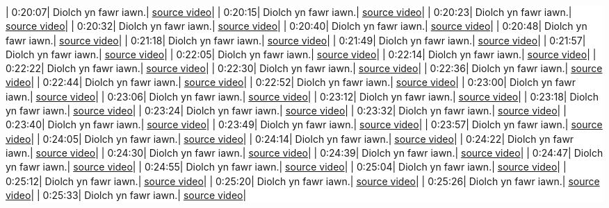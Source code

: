 | 0:20:07| Diolch yn fawr iawn.| [source video](https://archive.org/details/citycouncil111213specialcalled?start=1207)|
| 0:20:15| Diolch yn fawr iawn.| [source video](https://archive.org/details/citycouncil111213specialcalled?start=1215)|
| 0:20:23| Diolch yn fawr iawn.| [source video](https://archive.org/details/citycouncil111213specialcalled?start=1223)|
| 0:20:32| Diolch yn fawr iawn.| [source video](https://archive.org/details/citycouncil111213specialcalled?start=1232)|
| 0:20:40| Diolch yn fawr iawn.| [source video](https://archive.org/details/citycouncil111213specialcalled?start=1240)|
| 0:20:48| Diolch yn fawr iawn.| [source video](https://archive.org/details/citycouncil111213specialcalled?start=1248)|
| 0:21:18| Diolch yn fawr iawn.| [source video](https://archive.org/details/citycouncil111213specialcalled?start=1278)|
| 0:21:49| Diolch yn fawr iawn.| [source video](https://archive.org/details/citycouncil111213specialcalled?start=1309)|
| 0:21:57| Diolch yn fawr iawn.| [source video](https://archive.org/details/citycouncil111213specialcalled?start=1317)|
| 0:22:05| Diolch yn fawr iawn.| [source video](https://archive.org/details/citycouncil111213specialcalled?start=1325)|
| 0:22:14| Diolch yn fawr iawn.| [source video](https://archive.org/details/citycouncil111213specialcalled?start=1334)|
| 0:22:22| Diolch yn fawr iawn.| [source video](https://archive.org/details/citycouncil111213specialcalled?start=1342)|
| 0:22:30| Diolch yn fawr iawn.| [source video](https://archive.org/details/citycouncil111213specialcalled?start=1350)|
| 0:22:36| Diolch yn fawr iawn.| [source video](https://archive.org/details/citycouncil111213specialcalled?start=1356)|
| 0:22:44| Diolch yn fawr iawn.| [source video](https://archive.org/details/citycouncil111213specialcalled?start=1364)|
| 0:22:52| Diolch yn fawr iawn.| [source video](https://archive.org/details/citycouncil111213specialcalled?start=1372)|
| 0:23:00| Diolch yn fawr iawn.| [source video](https://archive.org/details/citycouncil111213specialcalled?start=1380)|
| 0:23:06| Diolch yn fawr iawn.| [source video](https://archive.org/details/citycouncil111213specialcalled?start=1386)|
| 0:23:12| Diolch yn fawr iawn.| [source video](https://archive.org/details/citycouncil111213specialcalled?start=1392)|
| 0:23:18| Diolch yn fawr iawn.| [source video](https://archive.org/details/citycouncil111213specialcalled?start=1398)|
| 0:23:24| Diolch yn fawr iawn.| [source video](https://archive.org/details/citycouncil111213specialcalled?start=1404)|
| 0:23:32| Diolch yn fawr iawn.| [source video](https://archive.org/details/citycouncil111213specialcalled?start=1412)|
| 0:23:40| Diolch yn fawr iawn.| [source video](https://archive.org/details/citycouncil111213specialcalled?start=1420)|
| 0:23:49| Diolch yn fawr iawn.| [source video](https://archive.org/details/citycouncil111213specialcalled?start=1429)|
| 0:23:57| Diolch yn fawr iawn.| [source video](https://archive.org/details/citycouncil111213specialcalled?start=1437)|
| 0:24:05| Diolch yn fawr iawn.| [source video](https://archive.org/details/citycouncil111213specialcalled?start=1445)|
| 0:24:14| Diolch yn fawr iawn.| [source video](https://archive.org/details/citycouncil111213specialcalled?start=1454)|
| 0:24:22| Diolch yn fawr iawn.| [source video](https://archive.org/details/citycouncil111213specialcalled?start=1462)|
| 0:24:30| Diolch yn fawr iawn.| [source video](https://archive.org/details/citycouncil111213specialcalled?start=1470)|
| 0:24:39| Diolch yn fawr iawn.| [source video](https://archive.org/details/citycouncil111213specialcalled?start=1479)|
| 0:24:47| Diolch yn fawr iawn.| [source video](https://archive.org/details/citycouncil111213specialcalled?start=1487)|
| 0:24:55| Diolch yn fawr iawn.| [source video](https://archive.org/details/citycouncil111213specialcalled?start=1495)|
| 0:25:04| Diolch yn fawr iawn.| [source video](https://archive.org/details/citycouncil111213specialcalled?start=1504)|
| 0:25:12| Diolch yn fawr iawn.| [source video](https://archive.org/details/citycouncil111213specialcalled?start=1512)|
| 0:25:20| Diolch yn fawr iawn.| [source video](https://archive.org/details/citycouncil111213specialcalled?start=1520)|
| 0:25:26| Diolch yn fawr iawn.| [source video](https://archive.org/details/citycouncil111213specialcalled?start=1526)|
| 0:25:33| Diolch yn fawr iawn.| [source video](https://archive.org/details/citycouncil111213specialcalled?start=1533)|
